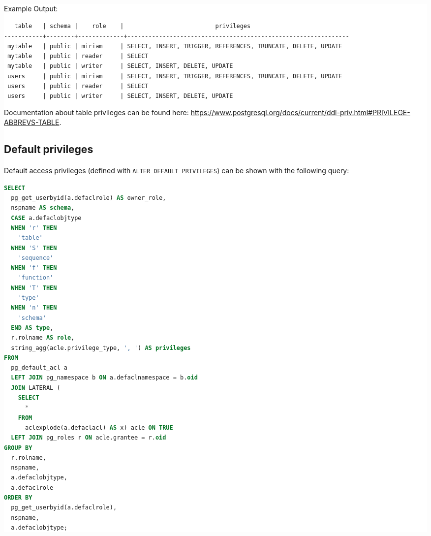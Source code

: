 Example Output:
```
   table   | schema |    role    |                          privileges
-----------+--------+-------------+---------------------------------------------------------------
 mytable   | public | miriam     | SELECT, INSERT, TRIGGER, REFERENCES, TRUNCATE, DELETE, UPDATE
 mytable   | public | reader     | SELECT
 mytable   | public | writer     | SELECT, INSERT, DELETE, UPDATE
 users     | public | miriam     | SELECT, INSERT, TRIGGER, REFERENCES, TRUNCATE, DELETE, UPDATE
 users     | public | reader     | SELECT
 users     | public | writer     | SELECT, INSERT, DELETE, UPDATE
```

Documentation about table privileges can be found here: https://www.postgresql.org/docs/current/ddl-priv.html#PRIVILEGE-ABBREVS-TABLE.

## Default privileges

Default access privileges (defined with `ALTER DEFAULT PRIVILEGES`) can be shown with the following query:

```sql
SELECT
  pg_get_userbyid(a.defaclrole) AS owner_role,
  nspname AS schema,
  CASE a.defaclobjtype
  WHEN 'r' THEN
    'table'
  WHEN 'S' THEN
    'sequence'
  WHEN 'f' THEN
    'function'
  WHEN 'T' THEN
    'type'
  WHEN 'n' THEN
    'schema'
  END AS type,
  r.rolname AS role,
  string_agg(acle.privilege_type, ', ') AS privileges
FROM
  pg_default_acl a
  LEFT JOIN pg_namespace b ON a.defaclnamespace = b.oid
  JOIN LATERAL (
    SELECT
      *
    FROM
      aclexplode(a.defaclacl) AS x) acle ON TRUE
  LEFT JOIN pg_roles r ON acle.grantee = r.oid
GROUP BY
  r.rolname,
  nspname,
  a.defaclobjtype,
  a.defaclrole
ORDER BY
  pg_get_userbyid(a.defaclrole),
  nspname,
  a.defaclobjtype;
```
